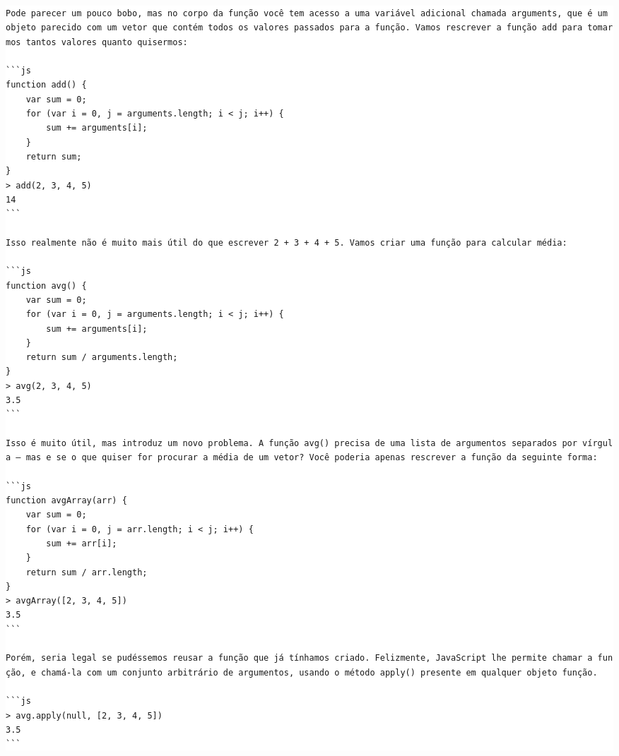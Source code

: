     Pode parecer um pouco bobo, mas no corpo da função você tem acesso a uma variável adicional chamada arguments, que é um objeto parecido com um vetor que contém todos os valores passados para a função. Vamos rescrever a função add para tomarmos tantos valores quanto quisermos:

    ```js
    function add() {
        var sum = 0;
        for (var i = 0, j = arguments.length; i < j; i++) {
            sum += arguments[i];
        }
        return sum;
    }
    > add(2, 3, 4, 5)
    14
    ```

    Isso realmente não é muito mais útil do que escrever 2 + 3 + 4 + 5. Vamos criar uma função para calcular média:

    ```js
    function avg() {
        var sum = 0;
        for (var i = 0, j = arguments.length; i < j; i++) {
            sum += arguments[i];
        }
        return sum / arguments.length;
    }
    > avg(2, 3, 4, 5)
    3.5
    ```

    Isso é muito útil, mas introduz um novo problema. A função avg() precisa de uma lista de argumentos separados por vírgula — mas e se o que quiser for procurar a média de um vetor? Você poderia apenas rescrever a função da seguinte forma:

    ```js
    function avgArray(arr) {
        var sum = 0;
        for (var i = 0, j = arr.length; i < j; i++) {
            sum += arr[i];
        }
        return sum / arr.length;
    }
    > avgArray([2, 3, 4, 5])
    3.5
    ```

    Porém, seria legal se pudéssemos reusar a função que já tínhamos criado. Felizmente, JavaScript lhe permite chamar a função, e chamá-la com um conjunto arbitrário de argumentos, usando o método apply() presente em qualquer objeto função.

    ```js
    > avg.apply(null, [2, 3, 4, 5])
    3.5
    ```
